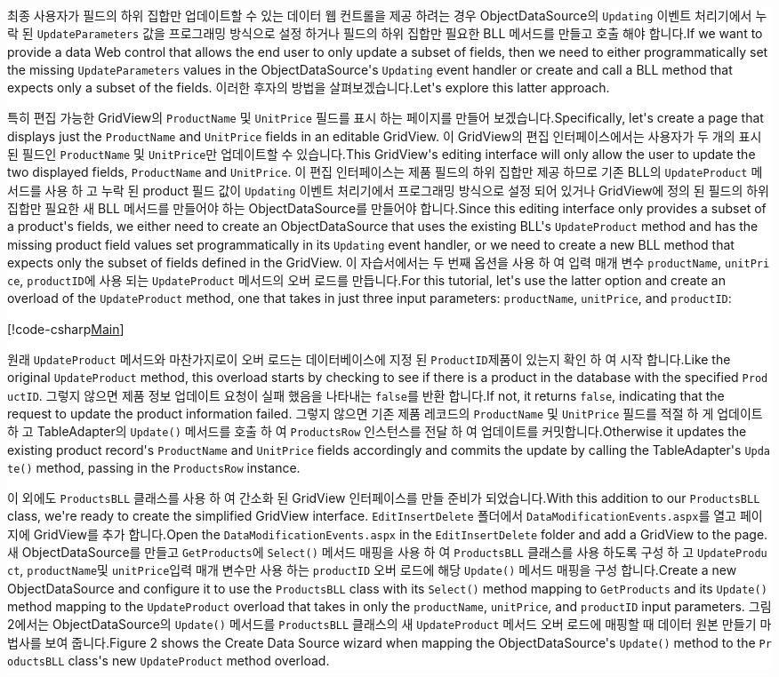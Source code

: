 <span data-ttu-id="bf60b-137">최종 사용자가 필드의 하위 집합만 업데이트할 수 있는 데이터 웹 컨트롤을 제공 하려는 경우 ObjectDataSource의 `Updating` 이벤트 처리기에서 누락 된 `UpdateParameters` 값을 프로그래밍 방식으로 설정 하거나 필드의 하위 집합만 필요한 BLL 메서드를 만들고 호출 해야 합니다.</span><span class="sxs-lookup"><span data-stu-id="bf60b-137">If we want to provide a data Web control that allows the end user to only update a subset of fields, then we need to either programmatically set the missing `UpdateParameters` values in the ObjectDataSource's `Updating` event handler or create and call a BLL method that expects only a subset of the fields.</span></span> <span data-ttu-id="bf60b-138">이러한 후자의 방법을 살펴보겠습니다.</span><span class="sxs-lookup"><span data-stu-id="bf60b-138">Let's explore this latter approach.</span></span>

<span data-ttu-id="bf60b-139">특히 편집 가능한 GridView의 `ProductName` 및 `UnitPrice` 필드를 표시 하는 페이지를 만들어 보겠습니다.</span><span class="sxs-lookup"><span data-stu-id="bf60b-139">Specifically, let's create a page that displays just the `ProductName` and `UnitPrice` fields in an editable GridView.</span></span> <span data-ttu-id="bf60b-140">이 GridView의 편집 인터페이스에서는 사용자가 두 개의 표시 된 필드인 `ProductName` 및 `UnitPrice`만 업데이트할 수 있습니다.</span><span class="sxs-lookup"><span data-stu-id="bf60b-140">This GridView's editing interface will only allow the user to update the two displayed fields, `ProductName` and `UnitPrice`.</span></span> <span data-ttu-id="bf60b-141">이 편집 인터페이스는 제품 필드의 하위 집합만 제공 하므로 기존 BLL의 `UpdateProduct` 메서드를 사용 하 고 누락 된 product 필드 값이 `Updating` 이벤트 처리기에서 프로그래밍 방식으로 설정 되어 있거나 GridView에 정의 된 필드의 하위 집합만 필요한 새 BLL 메서드를 만들어야 하는 ObjectDataSource를 만들어야 합니다.</span><span class="sxs-lookup"><span data-stu-id="bf60b-141">Since this editing interface only provides a subset of a product's fields, we either need to create an ObjectDataSource that uses the existing BLL's `UpdateProduct` method and has the missing product field values set programmatically in its `Updating` event handler, or we need to create a new BLL method that expects only the subset of fields defined in the GridView.</span></span> <span data-ttu-id="bf60b-142">이 자습서에서는 두 번째 옵션을 사용 하 여 입력 매개 변수 `productName`, `unitPrice`, `productID`에 사용 되는 `UpdateProduct` 메서드의 오버 로드를 만듭니다.</span><span class="sxs-lookup"><span data-stu-id="bf60b-142">For this tutorial, let's use the latter option and create an overload of the `UpdateProduct` method, one that takes in just three input parameters: `productName`, `unitPrice`, and `productID`:</span></span>

[!code-csharp[Main](examining-the-events-associated-with-inserting-updating-and-deleting-cs/samples/sample1.cs)]

<span data-ttu-id="bf60b-143">원래 `UpdateProduct` 메서드와 마찬가지로이 오버 로드는 데이터베이스에 지정 된 `ProductID`제품이 있는지 확인 하 여 시작 합니다.</span><span class="sxs-lookup"><span data-stu-id="bf60b-143">Like the original `UpdateProduct` method, this overload starts by checking to see if there is a product in the database with the specified `ProductID`.</span></span> <span data-ttu-id="bf60b-144">그렇지 않으면 제품 정보 업데이트 요청이 실패 했음을 나타내는 `false`를 반환 합니다.</span><span class="sxs-lookup"><span data-stu-id="bf60b-144">If not, it returns `false`, indicating that the request to update the product information failed.</span></span> <span data-ttu-id="bf60b-145">그렇지 않으면 기존 제품 레코드의 `ProductName` 및 `UnitPrice` 필드를 적절 하 게 업데이트 하 고 TableAdapter의 `Update()` 메서드를 호출 하 여 `ProductsRow` 인스턴스를 전달 하 여 업데이트를 커밋합니다.</span><span class="sxs-lookup"><span data-stu-id="bf60b-145">Otherwise it updates the existing product record's `ProductName` and `UnitPrice` fields accordingly and commits the update by calling the TableAdapter's `Update()` method, passing in the `ProductsRow` instance.</span></span>

<span data-ttu-id="bf60b-146">이 외에도 `ProductsBLL` 클래스를 사용 하 여 간소화 된 GridView 인터페이스를 만들 준비가 되었습니다.</span><span class="sxs-lookup"><span data-stu-id="bf60b-146">With this addition to our `ProductsBLL` class, we're ready to create the simplified GridView interface.</span></span> <span data-ttu-id="bf60b-147">`EditInsertDelete` 폴더에서 `DataModificationEvents.aspx`를 열고 페이지에 GridView를 추가 합니다.</span><span class="sxs-lookup"><span data-stu-id="bf60b-147">Open the `DataModificationEvents.aspx` in the `EditInsertDelete` folder and add a GridView to the page.</span></span> <span data-ttu-id="bf60b-148">새 ObjectDataSource를 만들고 `GetProducts`에 `Select()` 메서드 매핑을 사용 하 여 `ProductsBLL` 클래스를 사용 하도록 구성 하 고 `UpdateProduct`, `productName`및 `unitPrice`입력 매개 변수만 사용 하는 `productID` 오버 로드에 해당 `Update()` 메서드 매핑을 구성 합니다.</span><span class="sxs-lookup"><span data-stu-id="bf60b-148">Create a new ObjectDataSource and configure it to use the `ProductsBLL` class with its `Select()` method mapping to `GetProducts` and its `Update()` method mapping to the `UpdateProduct` overload that takes in only the `productName`, `unitPrice`, and `productID` input parameters.</span></span> <span data-ttu-id="bf60b-149">그림 2에서는 ObjectDataSource의 `Update()` 메서드를 `ProductsBLL` 클래스의 새 `UpdateProduct` 메서드 오버 로드에 매핑할 때 데이터 원본 만들기 마법사를 보여 줍니다.</span><span class="sxs-lookup"><span data-stu-id="bf60b-149">Figure 2 shows the Create Data Source wizard when mapping the ObjectDataSource's `Update()` method to the `ProductsBLL` class's new `UpdateProduct` method overload.</span></span>
